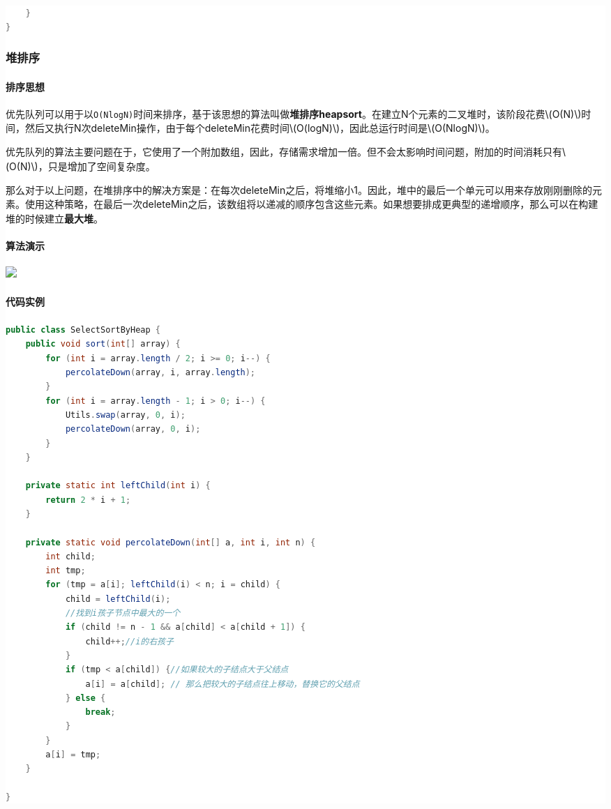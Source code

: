 ```java
    }
}
```
### 堆排序
#### 排序思想
优先队列可以用于以`O(NlogN)`时间来排序，基于该思想的算法叫做**堆排序heapsort**。在建立N个元素的二叉堆时，该阶段花费\\(O(N)\\)时间，然后又执行N次deleteMin操作，由于每个deleteMin花费时间\\(O(logN)\\)，因此总运行时间是\\(O(NlogN)\\)。

优先队列的算法主要问题在于，它使用了一个附加数组，因此，存储需求增加一倍。但不会太影响时间问题，附加的时间消耗只有\\(O(N)\\)，只是增加了空间复杂度。

那么对于以上问题，在堆排序中的解决方案是：在每次deleteMin之后，将堆缩小1。因此，堆中的最后一个单元可以用来存放刚刚删除的元素。使用这种策略，在最后一次deleteMin之后，该数组将以递减的顺序包含这些元素。如果想要排成更典型的递增顺序，那么可以在构建堆的时候建立**最大堆**。

#### 算法演示
![](http://op87q3xru.bkt.clouddn.com/java/images/algorithm%E5%A0%86%E6%8E%92%E5%BA%8F%E5%8A%A8%E5%9B%BE.gif)

#### 代码实例
```java
public class SelectSortByHeap {
    public void sort(int[] array) {
        for (int i = array.length / 2; i >= 0; i--) {
            percolateDown(array, i, array.length);
        }
        for (int i = array.length - 1; i > 0; i--) {
            Utils.swap(array, 0, i);
            percolateDown(array, 0, i);
        }
    }

    private static int leftChild(int i) {
        return 2 * i + 1;
    }

    private static void percolateDown(int[] a, int i, int n) {
        int child;
        int tmp;
        for (tmp = a[i]; leftChild(i) < n; i = child) {
            child = leftChild(i);
            //找到i孩子节点中最大的一个
            if (child != n - 1 && a[child] < a[child + 1]) {
                child++;//i的右孩子
            }
            if (tmp < a[child]) {//如果较大的子结点大于父结点  
                a[i] = a[child]; // 那么把较大的子结点往上移动，替换它的父结点 
            } else {
                break;
            }
        }
        a[i] = tmp;
    }

}
```

